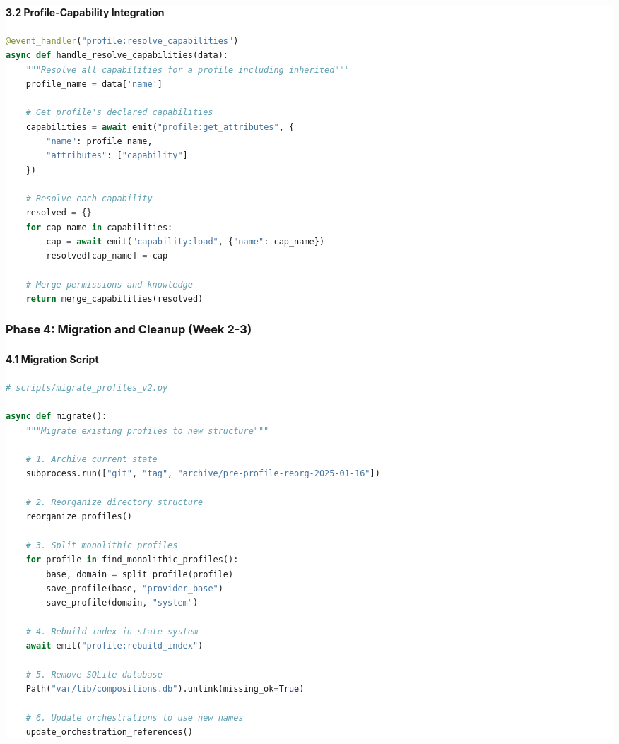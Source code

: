#### 3.2 Profile-Capability Integration
```python
@event_handler("profile:resolve_capabilities")  
async def handle_resolve_capabilities(data):
    """Resolve all capabilities for a profile including inherited"""
    profile_name = data['name']
    
    # Get profile's declared capabilities
    capabilities = await emit("profile:get_attributes", {
        "name": profile_name,
        "attributes": ["capability"]
    })
    
    # Resolve each capability
    resolved = {}
    for cap_name in capabilities:
        cap = await emit("capability:load", {"name": cap_name})
        resolved[cap_name] = cap
    
    # Merge permissions and knowledge
    return merge_capabilities(resolved)
```

### Phase 4: Migration and Cleanup (Week 2-3)

#### 4.1 Migration Script
```python
# scripts/migrate_profiles_v2.py

async def migrate():
    """Migrate existing profiles to new structure"""
    
    # 1. Archive current state
    subprocess.run(["git", "tag", "archive/pre-profile-reorg-2025-01-16"])
    
    # 2. Reorganize directory structure
    reorganize_profiles()
    
    # 3. Split monolithic profiles
    for profile in find_monolithic_profiles():
        base, domain = split_profile(profile)
        save_profile(base, "provider_base")
        save_profile(domain, "system")
    
    # 4. Rebuild index in state system
    await emit("profile:rebuild_index")
    
    # 5. Remove SQLite database
    Path("var/lib/compositions.db").unlink(missing_ok=True)
    
    # 6. Update orchestrations to use new names
    update_orchestration_references()
```
